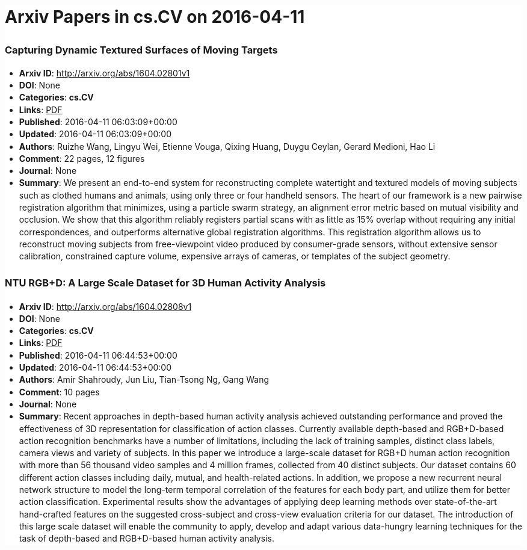 # Arxiv Papers in cs.CV on 2016-04-11
### Capturing Dynamic Textured Surfaces of Moving Targets
- **Arxiv ID**: http://arxiv.org/abs/1604.02801v1
- **DOI**: None
- **Categories**: **cs.CV**
- **Links**: [PDF](http://arxiv.org/pdf/1604.02801v1)
- **Published**: 2016-04-11 06:03:09+00:00
- **Updated**: 2016-04-11 06:03:09+00:00
- **Authors**: Ruizhe Wang, Lingyu Wei, Etienne Vouga, Qixing Huang, Duygu Ceylan, Gerard Medioni, Hao Li
- **Comment**: 22 pages, 12 figures
- **Journal**: None
- **Summary**: We present an end-to-end system for reconstructing complete watertight and textured models of moving subjects such as clothed humans and animals, using only three or four handheld sensors. The heart of our framework is a new pairwise registration algorithm that minimizes, using a particle swarm strategy, an alignment error metric based on mutual visibility and occlusion. We show that this algorithm reliably registers partial scans with as little as 15% overlap without requiring any initial correspondences, and outperforms alternative global registration algorithms. This registration algorithm allows us to reconstruct moving subjects from free-viewpoint video produced by consumer-grade sensors, without extensive sensor calibration, constrained capture volume, expensive arrays of cameras, or templates of the subject geometry.



### NTU RGB+D: A Large Scale Dataset for 3D Human Activity Analysis
- **Arxiv ID**: http://arxiv.org/abs/1604.02808v1
- **DOI**: None
- **Categories**: **cs.CV**
- **Links**: [PDF](http://arxiv.org/pdf/1604.02808v1)
- **Published**: 2016-04-11 06:44:53+00:00
- **Updated**: 2016-04-11 06:44:53+00:00
- **Authors**: Amir Shahroudy, Jun Liu, Tian-Tsong Ng, Gang Wang
- **Comment**: 10 pages
- **Journal**: None
- **Summary**: Recent approaches in depth-based human activity analysis achieved outstanding performance and proved the effectiveness of 3D representation for classification of action classes. Currently available depth-based and RGB+D-based action recognition benchmarks have a number of limitations, including the lack of training samples, distinct class labels, camera views and variety of subjects. In this paper we introduce a large-scale dataset for RGB+D human action recognition with more than 56 thousand video samples and 4 million frames, collected from 40 distinct subjects. Our dataset contains 60 different action classes including daily, mutual, and health-related actions. In addition, we propose a new recurrent neural network structure to model the long-term temporal correlation of the features for each body part, and utilize them for better action classification. Experimental results show the advantages of applying deep learning methods over state-of-the-art hand-crafted features on the suggested cross-subject and cross-view evaluation criteria for our dataset. The introduction of this large scale dataset will enable the community to apply, develop and adapt various data-hungry learning techniques for the task of depth-based and RGB+D-based human activity analysis.

